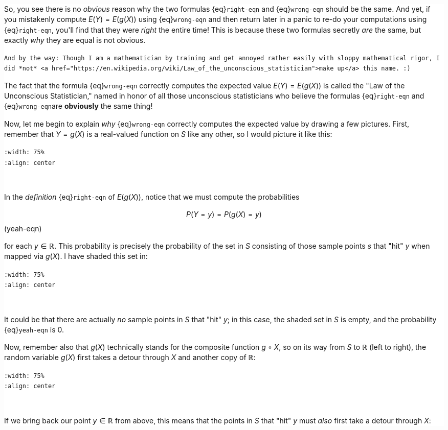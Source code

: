 So, you see there is no *obvious* reason why the two formulas {eq}`right-eqn` and {eq}`wrong-eqn` should be the same. And yet, if you mistakenly compute $E(Y) =E(g(X))$ using {eq}`wrong-eqn` and then return later in a panic to re-do your computations using {eq}`right-eqn`, you'll find that they were *right* the entire time! This is because these two formulas secretly *are* the same, but exactly *why* they are equal is not obvious.

```{margin}
And by the way: Though I am a mathematician by training and get annoyed rather easily with sloppy mathematical rigor, I did *not* <a href="https://en.wikipedia.org/wiki/Law_of_the_unconscious_statistician">make up</a> this name. :)
```

The fact that the formula {eq}`wrong-eqn` correctly computes the expected value $E(Y) = E(g(X))$ is called the "Law of the Unconscious Statistician," named in honor of all those unconscious statisticians who believe the formulas {eq}`right-eqn` and {eq}`wrong-eqn`are **obviously** the same thing!


Now, let me begin to explain *why* {eq}`wrong-eqn` correctly computes the expected value by drawing a few pictures. First, remember that $Y=g(X)$ is a real-valued function on $S$ like any other, so I would picture it like this:

```{image} ../img/trans0.svg
:width: 75%
:align: center
```
&nbsp;

In the *definition* {eq}`right-eqn` of $E(g(X))$, notice that we must compute the probabilities

$$
P(Y=y) = P(g(X)=y)
$$ (yeah-eqn)

for each $y\in \mathbb{R}$. This probability is precisely the probability of the set in $S$ consisting of those sample points $s$ that "hit" $y$ when mapped via $g(X)$. I have shaded this set in:

```{image} ../img/trans3.svg
:width: 75%
:align: center
```
&nbsp;


It could be that there are actually *no* sample points in $S$ that "hit" $y$; in this case, the shaded set in $S$ is empty, and the probability {eq}`yeah-eqn` is $0$.

Now, remember also that $g(X)$ technically stands for the composite function $g\circ X$, so on its way from $S$ to $\mathbb{R}$ (left to right), the random variable $g(X)$ first takes a detour through $X$ and another copy of $\mathbb{R}$:

```{image} ../img/trans1.svg
:width: 75%
:align: center
```
&nbsp;


If we bring back our point $y\in \mathbb{R}$ from above, this means that the points in $S$ that "hit" $y$ must *also* first take a detour through $X$:
